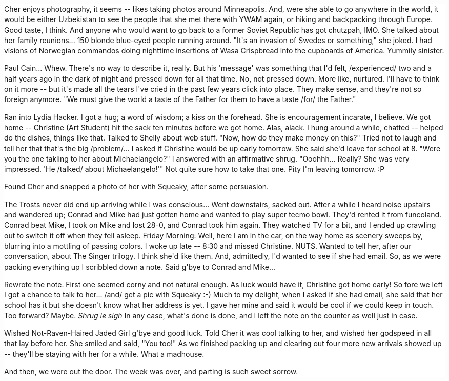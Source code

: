 Cher enjoys photography, it seems -- likes taking photos around Minneapolis. And, were she able to go anywhere in the world, it would be either Uzbekistan to see the people that she met there with YWAM again, or hiking and backpacking through Europe. Good taste, I think. And anyone who would want to go back to a former Soviet Republic has got chutzpah, IMO. She talked about her family reunions... 150 blonde blue-eyed people running around. "It's an invasion of Swedes or something," she joked. I had visions of Norwegian commandos doing nighttime insertions of Wasa Crispbread into the cupboards of America. Yummily sinister.

Paul Cain... Whew. There's no way to describe it, really. But his 'message' was something that I'd felt, /experienced/ two and a half years ago in the dark of night and pressed down for all that time. No, not pressed down. More like, nurtured. I'll have to think on it more -- but it's made all the tears I've cried in the past few years click into place. They make sense, and they're not so foreign anymore. "We must give the world a taste of the Father for them to have a taste /for/ the Father."

Ran into Lydia Hacker. I got a hug; a word of wisdom; a kiss on the forehead. She is encouragement incarate, I believe. We got home -- Christine (Art Student) hit the sack ten minutes before we got home. Alas, alack. I hung around a while, chatted -- helped do the dishes, things like that. Talked to Shelly about web stuff. "Now, how do they make money on this?" Tried not to laugh and tell her that that's the big /problem/... I asked if Christine would be up early tomorrow. She said she'd leave for school at 8. "Were you the one takling to her about Michaelangelo?" I answered with an affirmative shrug. "Ooohhh... Really? She was very impressed. 'He /talked/ about Michaelangelo!'" Not quite sure how to take that one. Pity I'm leaving tomorrow. :P

Found Cher and snapped a photo of her with Squeaky, after some persuasion.

The Trosts never did end up arriving while I was conscious... Went downstairs, sacked out. After a while I heard noise upstairs and wandered up; Conrad and Mike had just gotten home and wanted to play super tecmo bowl. They'd rented it from funcoland. Conrad beat Mike, I took on Mike and lost 28-0, and Conrad took him again. They watched TV for a bit, and I ended up crawling out to switch it off when they fell asleep.
Friday Morning: Well, here I am in the car, on the way home as scenery sweeps by, blurring into a mottling of passing colors. I woke up late -- 8:30 and missed Christine. NUTS. Wanted to tell her, after our conversation, about The Singer trilogy. I think she'd like them. And, admittedly, I'd wanted to see if she had email. So, as we were packing everything up I scribbled down a note. Said g'bye to Conrad and Mike...

Rewrote the note. First one seemed corny and not natural enough. As luck would have it, Christine got home early! So fore we left I got a chance to talk to her... /and/ get a pic with Squeaky :-) Much to my delight, when I asked if she had email, she said that her school has it but she doesn't know what her address is yet. I gave her mine and said it would be cool if we could keep in touch. Too forward? Maybe. *Shrug* *le sigh* In any case, what's done is done, and I left the note on the counter as well just in case.

Wished Not-Raven-Haired Jaded Girl g'bye and good luck. Told Cher it was cool talking to her, and wished her godspeed in all that lay before her. She smiled and said, "You too!" As we finished packing up and clearing out four more new arrivals showed up -- they'll be staying with her for a while. What a madhouse.

And then, we were out the door. The week was over, and parting is such sweet sorrow.
